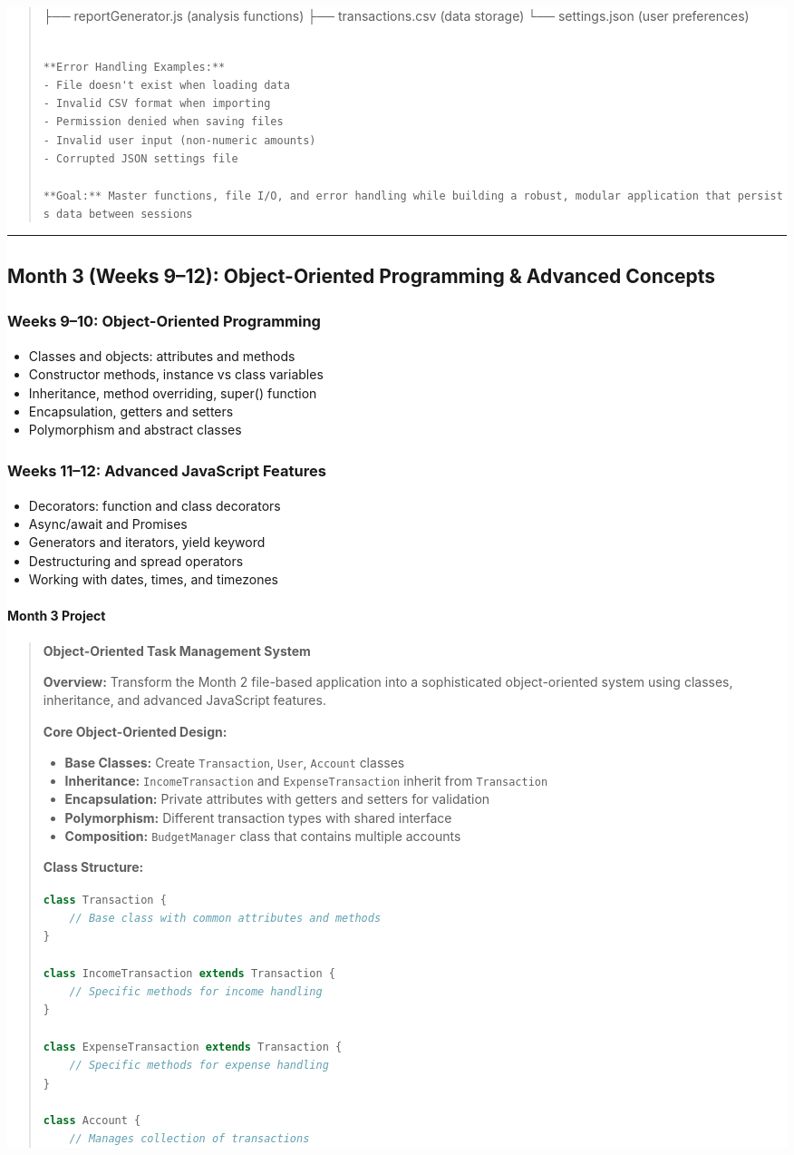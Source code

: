 > ├── reportGenerator.js (analysis functions)
> ├── transactions.csv (data storage)
> └── settings.json (user preferences)
> ```
> 
> **Error Handling Examples:**
> - File doesn't exist when loading data
> - Invalid CSV format when importing
> - Permission denied when saving files
> - Invalid user input (non-numeric amounts)
> - Corrupted JSON settings file
> 
> **Goal:** Master functions, file I/O, and error handling while building a robust, modular application that persists data between sessions

---

## Month 3 (Weeks 9–12): Object-Oriented Programming & Advanced Concepts

### Weeks 9–10: Object-Oriented Programming
- Classes and objects: attributes and methods
- Constructor methods, instance vs class variables
- Inheritance, method overriding, super() function
- Encapsulation, getters and setters
- Polymorphism and abstract classes

### Weeks 11–12: Advanced JavaScript Features
- Decorators: function and class decorators
- Async/await and Promises
- Generators and iterators, yield keyword
- Destructuring and spread operators
- Working with dates, times, and timezones

#### **Month 3 Project**
> **Object-Oriented Task Management System**
> 
> **Overview:** Transform the Month 2 file-based application into a sophisticated object-oriented system using classes, inheritance, and advanced JavaScript features.
> 
> **Core Object-Oriented Design:**
> - **Base Classes:** Create `Transaction`, `User`, `Account` classes
> - **Inheritance:** `IncomeTransaction` and `ExpenseTransaction` inherit from `Transaction`
> - **Encapsulation:** Private attributes with getters and setters for validation
> - **Polymorphism:** Different transaction types with shared interface
> - **Composition:** `BudgetManager` class that contains multiple accounts
> 
> **Class Structure:**
> ```javascript
> class Transaction {
>     // Base class with common attributes and methods
> }
> 
> class IncomeTransaction extends Transaction {
>     // Specific methods for income handling
> }
> 
> class ExpenseTransaction extends Transaction {
>     // Specific methods for expense handling
> }
> 
> class Account {
>     // Manages collection of transactions